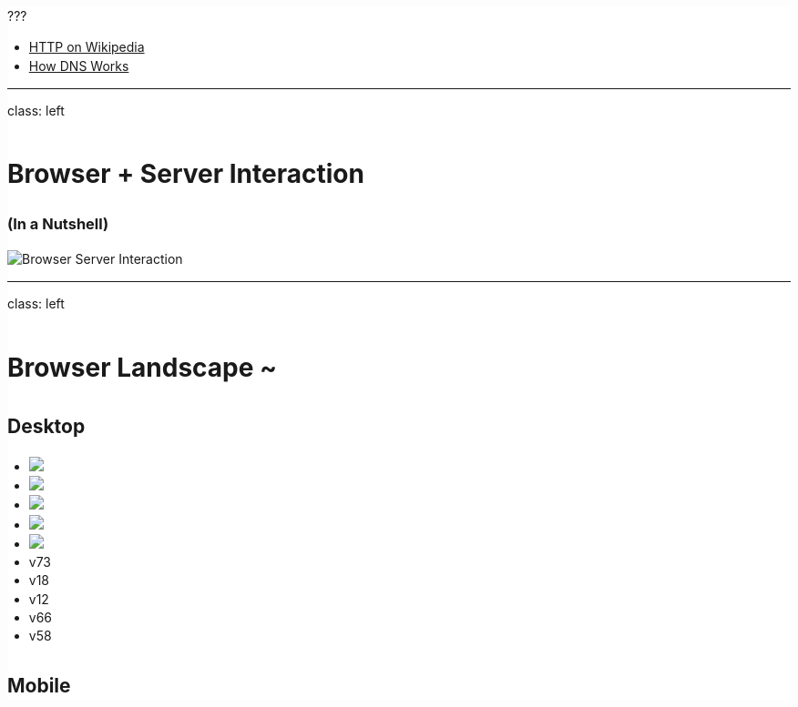 ???

* [HTTP on Wikipedia](https://en.wikipedia.org/wiki/Hypertext_Transfer_Protocol)
* [How DNS Works](https://howdns.works/)

---
class: left

# Browser + Server Interaction
### (In a Nutshell)

![Browser Server Interaction](https://www.serverwatch.com/img/browser2server.gif)

---
class: left

# Browser Landscape ~

## Desktop

<ul class="flex-container">
  <li class="flex-item">
    <img src="https://cdnjs.cloudflare.com/ajax/libs/browser-logos/45.8.0/archive/chrome_12-48/chrome_12-48_64x64.png">
  </li>
  <li class="flex-item">
    <img src="https://cdnjs.cloudflare.com/ajax/libs/browser-logos/45.8.0/edge/edge_64x64.png">
  </li>
  <li class="flex-item">
    <img src="https://cdnjs.cloudflare.com/ajax/libs/browser-logos/45.8.0/safari/safari_64x64.png">
  </li>
  <li class="flex-item">
    <img src="https://cdnjs.cloudflare.com/ajax/libs/browser-logos/45.8.0/firefox/firefox_64x64.png">
  </li>
  <li class="flex-item">
    <img src="https://cdnjs.cloudflare.com/ajax/libs/browser-logos/45.8.0/opera/opera_64x64.png">
  </li>
  <li class="flex-item">v73</li>
  <li class="flex-item">v18</li>
  <li class="flex-item">v12</li>
  <li class="flex-item">v66</li>
  <li class="flex-item">v58</li>
</ul>

## Mobile
